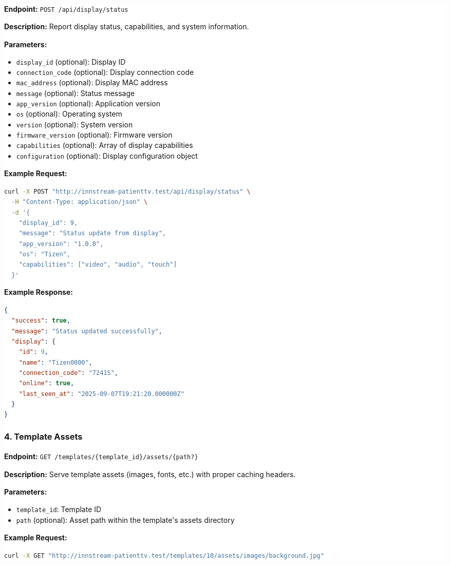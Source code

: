 **Endpoint:** `POST /api/display/status`

**Description:** Report display status, capabilities, and system information.

**Parameters:**
- `display_id` (optional): Display ID
- `connection_code` (optional): Display connection code
- `mac_address` (optional): Display MAC address
- `message` (optional): Status message
- `app_version` (optional): Application version
- `os` (optional): Operating system
- `version` (optional): System version
- `firmware_version` (optional): Firmware version
- `capabilities` (optional): Array of display capabilities
- `configuration` (optional): Display configuration object

**Example Request:**
```bash
curl -X POST "http://innstream-patienttv.test/api/display/status" \
  -H "Content-Type: application/json" \
  -d '{
    "display_id": 9,
    "message": "Status update from display",
    "app_version": "1.0.0",
    "os": "Tizen",
    "capabilities": ["video", "audio", "touch"]
  }'
```

**Example Response:**
```json
{
  "success": true,
  "message": "Status updated successfully",
  "display": {
    "id": 9,
    "name": "Tizen0000",
    "connection_code": "7241S",
    "online": true,
    "last_seen_at": "2025-09-07T19:21:20.000000Z"
  }
}
```

### 4. Template Assets

**Endpoint:** `GET /templates/{template_id}/assets/{path?}`

**Description:** Serve template assets (images, fonts, etc.) with proper caching headers.

**Parameters:**
- `template_id`: Template ID
- `path` (optional): Asset path within the template's assets directory

**Example Request:**
```bash
curl -X GET "http://innstream-patienttv.test/templates/10/assets/images/background.jpg"
```
